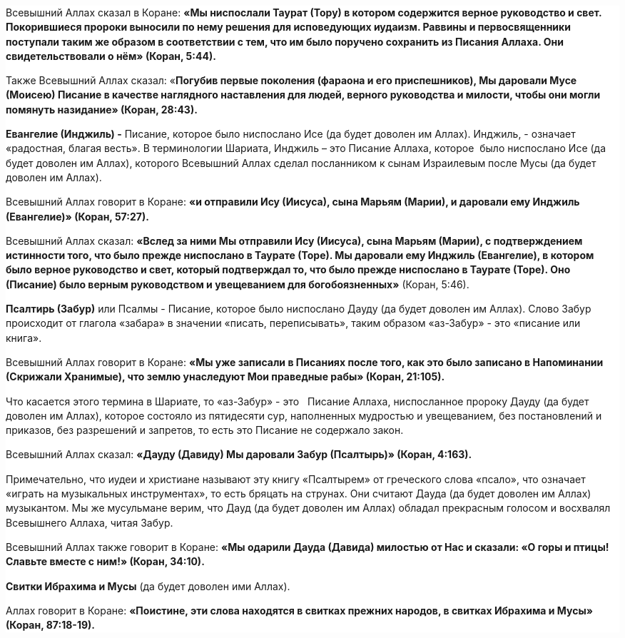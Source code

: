 
Всевышний Аллах сказал в Коране: **«Мы ниспослали Таурат (Тору) в котором содержится верное руководство и свет. Покорившиеся пророки выносили по нему решения для исповедующих иудаизм. Раввины и первосвященники поступали таким же образом в соответствии с тем, что им было поручено сохранить из Писания Аллаха. Они свидетельствовали о нём» (Коран, 5:44).**  


Также Всевышний Аллах сказал: «**Погубив первые поколения (фараона и его приспешников), Мы даровали Мусе (Моисею) Писание в качестве наглядного наставления для людей, верного руководства и милости, чтобы они могли помянуть назидание» (Коран, 28:43).** 


**Евангелие (Инджиль) -** Писание, которое было ниспослано Исе (да будет доволен им Аллах). Инджиль, - означает «радостная, благая весть». В терминологии Шариата, Инджиль – это Писание Аллаха, которое  было ниспослано Исе (да будет доволен им Аллах), которого Всевышний Аллах сделал посланником к сынам Израилевым после Мусы (да будет доволен им Аллах). 


Всевышний Аллах говорит в Коране: **«и отправили Ису (Иисуса), сына Марьям (Марии), и даровали ему Инджиль (Евангелие)» (Коран, 57:27).**  


Всевышний Аллах сказал: **«Вслед за ними Мы отправили Ису (Иисуса), сына Марьям (Марии), с подтверждением истинности того, что было прежде ниспослано в Таурате (Торе). Мы даровали ему Инджиль (Евангелие), в котором было верное руководство и свет, который подтверждал то, что было прежде ниспослано в Таурате (Торе). Оно (Писание) было верным руководством и увещеванием для богобоязненных»** (Коран, 5:46).  


**Псалтирь (Забур)** или Псалмы - Писание, которое было ниспослано Дауду (да будет доволен им Аллах). Слово Забур происходит от глагола «забара» в значении «писать, переписывать», таким образом «аз-Забур» - это «писание или книга». 


Всевышний Аллах говорит в Коране: **«Мы уже записали в Писаниях после того, как это было записано в Напоминании (Скрижали Хранимые), что землю унаследуют Мои праведные рабы» (Коран, 21:105).** 


Что касается этого термина в Шариате, то «аз-Забур» - это   Писание Аллаха, ниспосланное пророку Дауду (да будет доволен им Аллах), которое состояло из пятидесяти сур, наполненных мудростью и увещеванием, без постановлений и приказов, без разрешений и запретов, то есть это Писание не содержало закон. 


Всевышний Аллах сказал: **«Дауду (Давиду) Мы даровали Забур (Псалтырь)» (Коран, 4:163).** 


Примечательно, что иудеи и христиане называют эту книгу «Псалтырем» от греческого слова «псало», что означает «играть на музыкальных инструментах», то есть бряцать на струнах. Они считают Дауда (да будет доволен им Аллах) музыкантом. Мы же мусульмане верим, что Дауд (да будет доволен им Аллах) обладал прекрасным голосом и восхвалял Всевышнего Аллаха, читая Забур. 


Всевышний Аллах также говорит в Коране: **«Мы одарили Дауда (Давида) милостью от Нас и сказали: «О горы и птицы! Славьте вместе с ним!» (Коран, 34:10).**  


**Свитки Ибрахима и Мусы** (да будет доволен ими Аллах). 


Аллах говорит в Коране: **«Поистине, эти слова находятся в свитках прежних народов, в свитках Ибрахима и Мусы» (Коран, 87:18-19).**  
